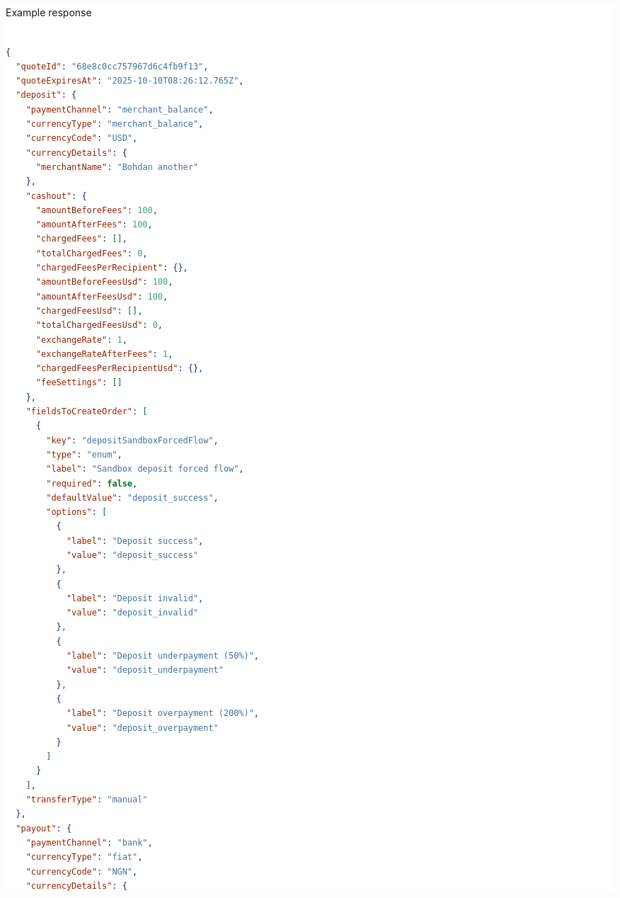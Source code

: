 


<summary>Example response</summary>

```json

{
  "quoteId": "68e8c0cc757967d6c4fb9f13",
  "quoteExpiresAt": "2025-10-10T08:26:12.765Z",
  "deposit": {
    "paymentChannel": "merchant_balance",
    "currencyType": "merchant_balance",
    "currencyCode": "USD",
    "currencyDetails": {
      "merchantName": "Bohdan another"
    },
    "cashout": {
      "amountBeforeFees": 100,
      "amountAfterFees": 100,
      "chargedFees": [],
      "totalChargedFees": 0,
      "chargedFeesPerRecipient": {},
      "amountBeforeFeesUsd": 100,
      "amountAfterFeesUsd": 100,
      "chargedFeesUsd": [],
      "totalChargedFeesUsd": 0,
      "exchangeRate": 1,
      "exchangeRateAfterFees": 1,
      "chargedFeesPerRecipientUsd": {},
      "feeSettings": []
    },
    "fieldsToCreateOrder": [
      {
        "key": "depositSandboxForcedFlow",
        "type": "enum",
        "label": "Sandbox deposit forced flow",
        "required": false,
        "defaultValue": "deposit_success",
        "options": [
          {
            "label": "Deposit success",
            "value": "deposit_success"
          },
          {
            "label": "Deposit invalid",
            "value": "deposit_invalid"
          },
          {
            "label": "Deposit underpayment (50%)",
            "value": "deposit_underpayment"
          },
          {
            "label": "Deposit overpayment (200%)",
            "value": "deposit_overpayment"
          }
        ]
      }
    ],
    "transferType": "manual"
  },
  "payout": {
    "paymentChannel": "bank",
    "currencyType": "fiat",
    "currencyCode": "NGN",
    "currencyDetails": {
```